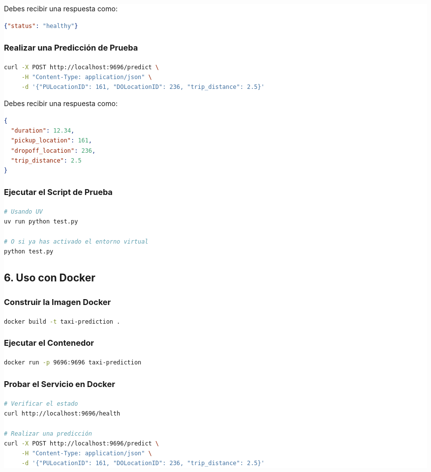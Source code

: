 Debes recibir una respuesta como:

```json
{"status": "healthy"}
```

### Realizar una Predicción de Prueba

```bash
curl -X POST http://localhost:9696/predict \
     -H "Content-Type: application/json" \
     -d '{"PULocationID": 161, "DOLocationID": 236, "trip_distance": 2.5}'
```

Debes recibir una respuesta como:

```json
{
  "duration": 12.34,
  "pickup_location": 161,
  "dropoff_location": 236,
  "trip_distance": 2.5
}
```

### Ejecutar el Script de Prueba

```bash
# Usando UV
uv run python test.py

# O si ya has activado el entorno virtual
python test.py
```

## 6. Uso con Docker

### Construir la Imagen Docker

```bash
docker build -t taxi-prediction .
```

### Ejecutar el Contenedor

```bash
docker run -p 9696:9696 taxi-prediction
```

### Probar el Servicio en Docker

```bash
# Verificar el estado
curl http://localhost:9696/health

# Realizar una predicción
curl -X POST http://localhost:9696/predict \
     -H "Content-Type: application/json" \
     -d '{"PULocationID": 161, "DOLocationID": 236, "trip_distance": 2.5}'
```
